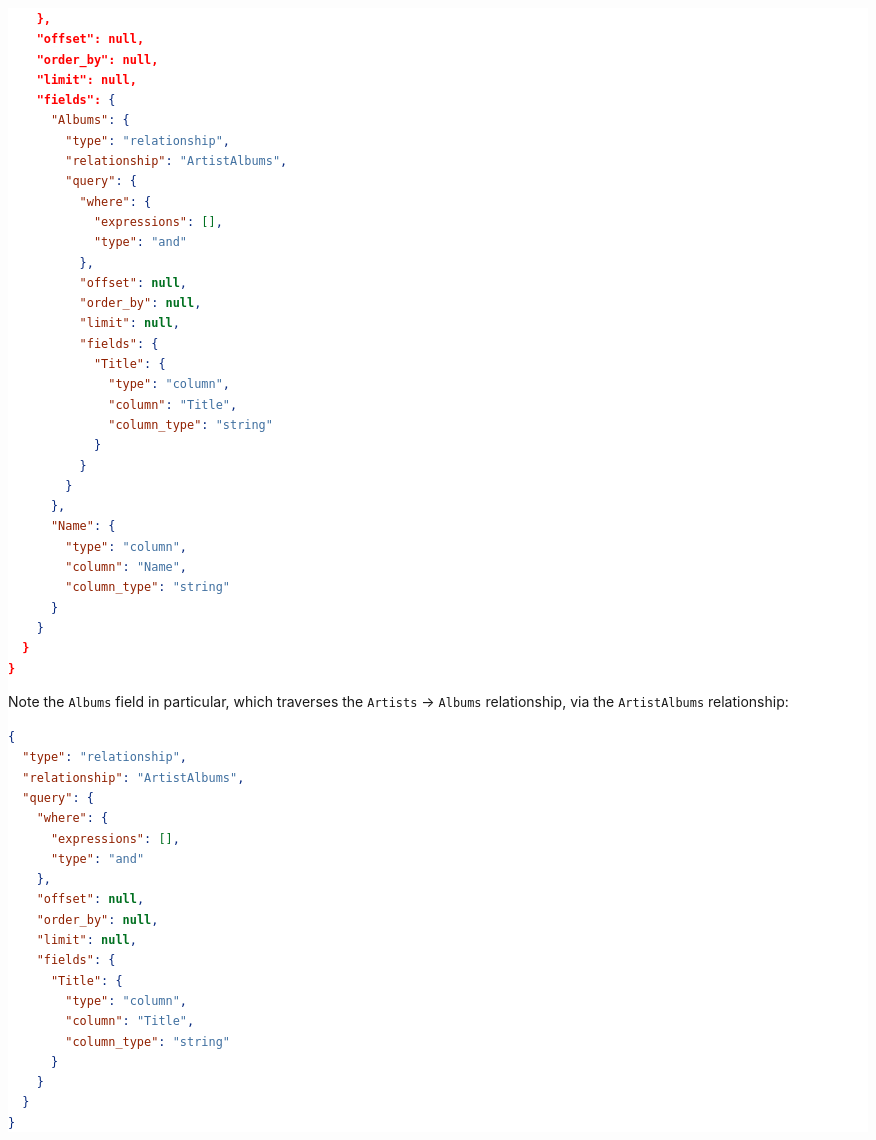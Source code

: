 ```json
    },
    "offset": null,
    "order_by": null,
    "limit": null,
    "fields": {
      "Albums": {
        "type": "relationship",
        "relationship": "ArtistAlbums",
        "query": {
          "where": {
            "expressions": [],
            "type": "and"
          },
          "offset": null,
          "order_by": null,
          "limit": null,
          "fields": {
            "Title": {
              "type": "column",
              "column": "Title",
              "column_type": "string"
            }
          }
        }
      },
      "Name": {
        "type": "column",
        "column": "Name",
        "column_type": "string"
      }
    }
  }
}
```

Note the `Albums` field in particular, which traverses the `Artists` -> `Albums` relationship, via the `ArtistAlbums` relationship:

```json
{
  "type": "relationship",
  "relationship": "ArtistAlbums",
  "query": {
    "where": {
      "expressions": [],
      "type": "and"
    },
    "offset": null,
    "order_by": null,
    "limit": null,
    "fields": {
      "Title": {
        "type": "column",
        "column": "Title",
        "column_type": "string"
      }
    }
  }
}
```
